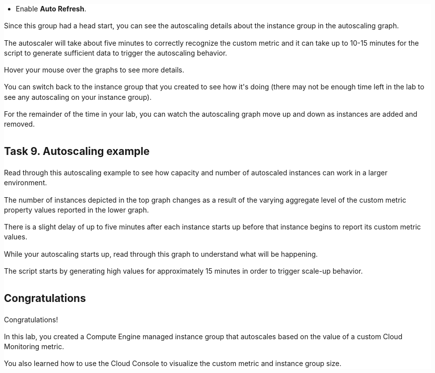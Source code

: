 - Enable **Auto Refresh**.

Since this group had a head start, you can see the autoscaling details about the instance group in the autoscaling graph.

The autoscaler will take about five minutes to correctly recognize the custom metric and it can take up to 10-15 minutes for the script to generate sufficient data to trigger the autoscaling behavior.

Hover your mouse over the graphs to see more details.

You can switch back to the instance group that you created to see how it's doing (there may not be enough time left in the lab to see any autoscaling on your instance group).

For the remainder of the time in your lab, you can watch the autoscaling graph move up and down as instances are added and removed.

## Task 9. Autoscaling example

Read through this autoscaling example to see how capacity and number of autoscaled instances can work in a larger environment.

The number of instances depicted in the top graph changes as a result of the varying aggregate level of the custom metric property values reported in the lower graph.

There is a slight delay of up to five minutes after each instance starts up before that instance begins to report its custom metric values.

While your autoscaling starts up, read through this graph to understand what will be happening.

The script starts by generating high values for approximately 15 minutes in order to trigger scale-up behavior.

## Congratulations

Congratulations!

In this lab, you created a Compute Engine managed instance group that autoscales based on the value of a custom Cloud Monitoring metric.

You also learned how to use the Cloud Console to visualize the custom metric and instance group size.
